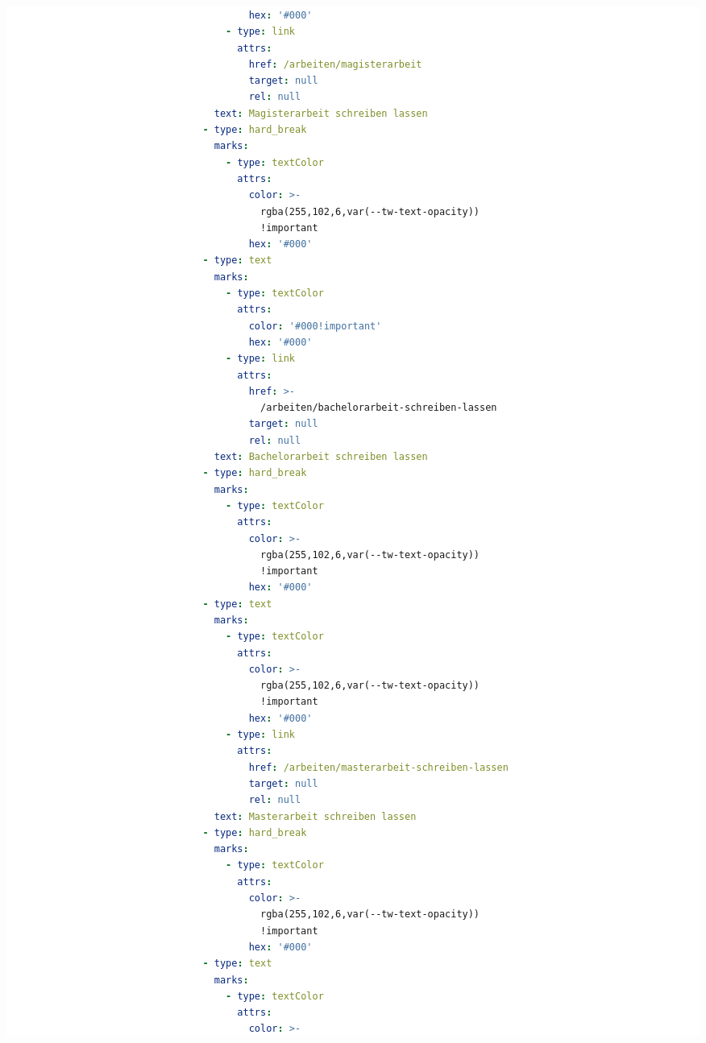 ```yaml
                                          hex: '#000'
                                      - type: link
                                        attrs:
                                          href: /arbeiten/magisterarbeit
                                          target: null
                                          rel: null
                                    text: Magisterarbeit schreiben lassen
                                  - type: hard_break
                                    marks:
                                      - type: textColor
                                        attrs:
                                          color: >-
                                            rgba(255,102,6,var(--tw-text-opacity))
                                            !important
                                          hex: '#000'
                                  - type: text
                                    marks:
                                      - type: textColor
                                        attrs:
                                          color: '#000!important'
                                          hex: '#000'
                                      - type: link
                                        attrs:
                                          href: >-
                                            /arbeiten/bachelorarbeit-schreiben-lassen
                                          target: null
                                          rel: null
                                    text: Bachelorarbeit schreiben lassen
                                  - type: hard_break
                                    marks:
                                      - type: textColor
                                        attrs:
                                          color: >-
                                            rgba(255,102,6,var(--tw-text-opacity))
                                            !important
                                          hex: '#000'
                                  - type: text
                                    marks:
                                      - type: textColor
                                        attrs:
                                          color: >-
                                            rgba(255,102,6,var(--tw-text-opacity))
                                            !important
                                          hex: '#000'
                                      - type: link
                                        attrs:
                                          href: /arbeiten/masterarbeit-schreiben-lassen
                                          target: null
                                          rel: null
                                    text: Masterarbeit schreiben lassen
                                  - type: hard_break
                                    marks:
                                      - type: textColor
                                        attrs:
                                          color: >-
                                            rgba(255,102,6,var(--tw-text-opacity))
                                            !important
                                          hex: '#000'
                                  - type: text
                                    marks:
                                      - type: textColor
                                        attrs:
                                          color: >-
```